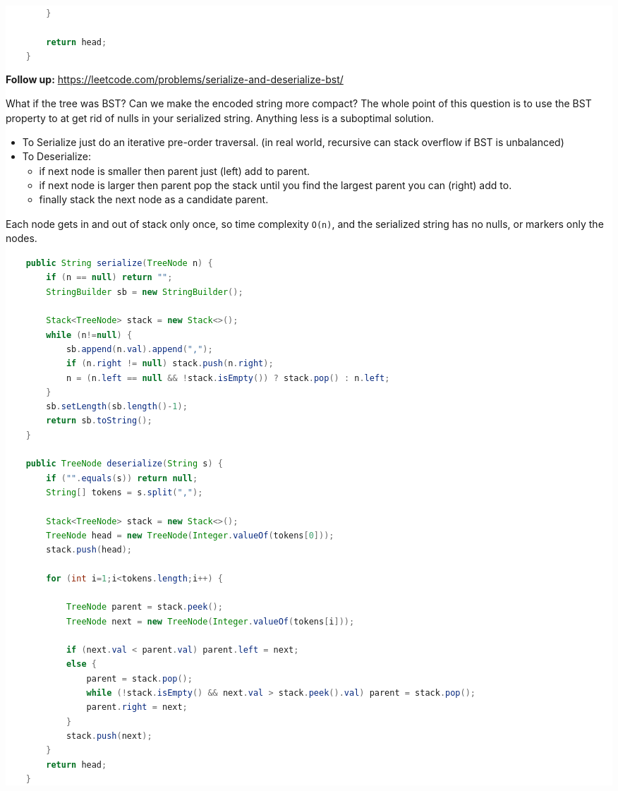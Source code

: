 ```java
        }
        
        return head;
    }
```


**Follow up:**
https://leetcode.com/problems/serialize-and-deserialize-bst/

What if the tree was BST? Can we make the encoded string more compact? The whole point of this question is to use the BST property to at get rid of nulls in your serialized string. Anything less is a suboptimal solution.

  - To Serialize just do an iterative pre-order traversal. (in real world, recursive can stack overflow if BST is unbalanced)
  - To Deserialize:
	  - if next node is smaller then parent just (left) add to parent.
	  - if next node is larger then parent pop the stack until you find the largest parent you can (right) add to.
	  - finally stack the next node as a candidate parent.

Each node gets in and out of stack only once, so time complexity `O(n)`, and the serialized string has no nulls, or markers only the nodes.

```java
    public String serialize(TreeNode n) {
        if (n == null) return "";
        StringBuilder sb = new StringBuilder();
        
        Stack<TreeNode> stack = new Stack<>();
        while (n!=null) {
            sb.append(n.val).append(",");
            if (n.right != null) stack.push(n.right);
            n = (n.left == null && !stack.isEmpty()) ? stack.pop() : n.left;
        }
        sb.setLength(sb.length()-1);
        return sb.toString();
    }

    public TreeNode deserialize(String s) {
        if ("".equals(s)) return null;
        String[] tokens = s.split(",");
        
        Stack<TreeNode> stack = new Stack<>();
        TreeNode head = new TreeNode(Integer.valueOf(tokens[0]));
        stack.push(head);
        
        for (int i=1;i<tokens.length;i++) {
            
            TreeNode parent = stack.peek();
            TreeNode next = new TreeNode(Integer.valueOf(tokens[i]));
            
            if (next.val < parent.val) parent.left = next;
            else {
                parent = stack.pop();
                while (!stack.isEmpty() && next.val > stack.peek().val) parent = stack.pop();
                parent.right = next;
            }
            stack.push(next);
        }
        return head;
    }
```

